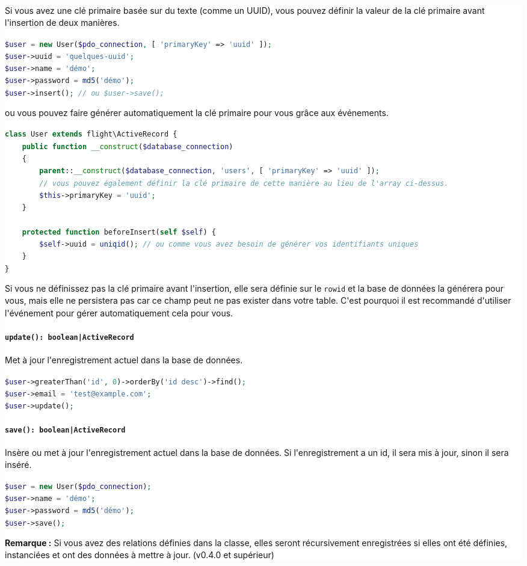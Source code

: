 Si vous avez une clé primaire basée sur du texte (comme un UUID), vous pouvez définir la valeur de la clé primaire avant l'insertion de deux manières.

```php
$user = new User($pdo_connection, [ 'primaryKey' => 'uuid' ]);
$user->uuid = 'quelques-uuid';
$user->name = 'démo';
$user->password = md5('démo');
$user->insert(); // ou $user->save();
```

ou vous pouvez faire générer automatiquement la clé primaire pour vous grâce aux événements.

```php
class User extends flight\ActiveRecord {
	public function __construct($database_connection)
	{
		parent::__construct($database_connection, 'users', [ 'primaryKey' => 'uuid' ]);
		// vous pouvez également définir la clé primaire de cette manière au lieu de l'array ci-dessus.
		$this->primaryKey = 'uuid';
	}

	protected function beforeInsert(self $self) {
		$self->uuid = uniqid(); // ou comme vous avez besoin de générer vos identifiants uniques
	}
}
```

Si vous ne définissez pas la clé primaire avant l'insertion, elle sera définie sur le `rowid` et la base de données la générera pour vous, mais elle ne persistera pas car ce champ peut ne pas exister dans votre table. C'est pourquoi il est recommandé d'utiliser l'événement pour gérer automatiquement cela pour vous.

#### `update(): boolean|ActiveRecord`

Met à jour l'enregistrement actuel dans la base de données.

```php
$user->greaterThan('id', 0)->orderBy('id desc')->find();
$user->email = 'test@example.com';
$user->update();
```

#### `save(): boolean|ActiveRecord`

Insère ou met à jour l'enregistrement actuel dans la base de données. Si l'enregistrement a un id, il sera mis à jour, sinon il sera inséré.

```php
$user = new User($pdo_connection);
$user->name = 'démo';
$user->password = md5('démo');
$user->save();
```

**Remarque :** Si vous avez des relations définies dans la classe, elles seront récursivement enregistrées si elles ont été définies, instanciées et ont des données à mettre à jour. (v0.4.0 et supérieur)
